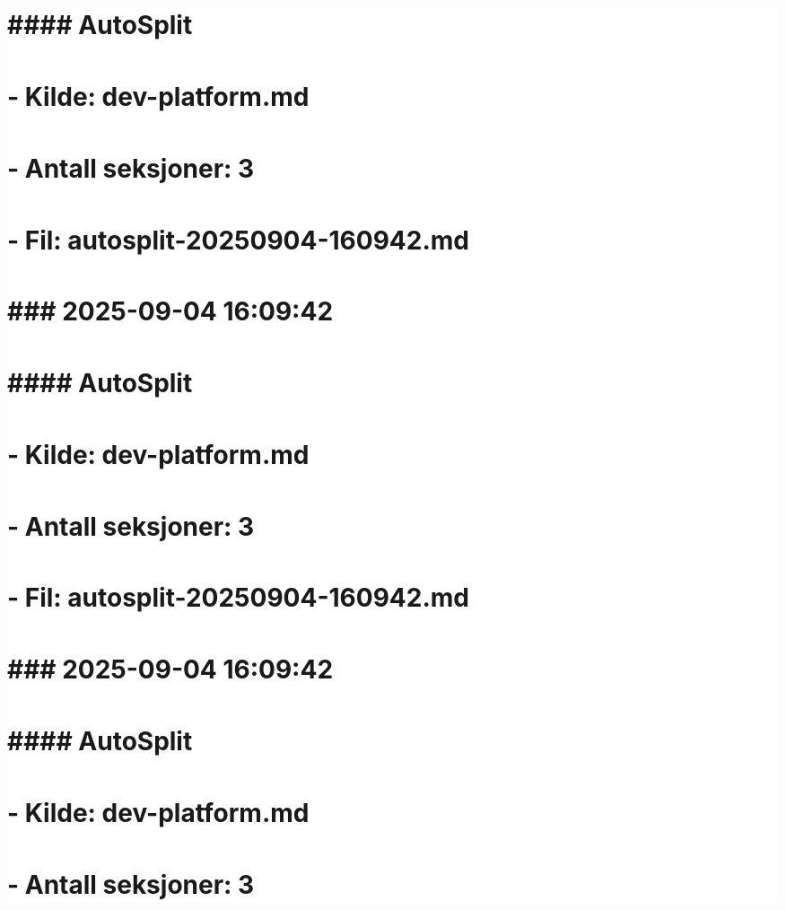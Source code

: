 # \#### AutoSplit

# \- Kilde: dev-platform.md

# \- Antall seksjoner: 3

# \- Fil: autosplit-20250904-160942.md

#

#

#

#

# \### 2025-09-04 16:09:42

# \#### AutoSplit

# \- Kilde: dev-platform.md

# \- Antall seksjoner: 3

# \- Fil: autosplit-20250904-160942.md

#

#

#

#

# \### 2025-09-04 16:09:42

# \#### AutoSplit

# \- Kilde: dev-platform.md

# \- Antall seksjoner: 3
